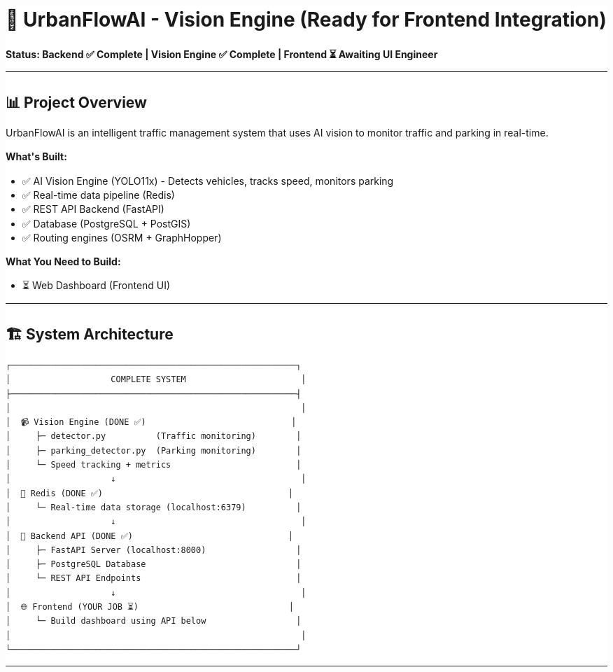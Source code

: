 # 🚀 UrbanFlowAI - Vision Engine (Ready for Frontend Integration)

**Status: Backend ✅ Complete | Vision Engine ✅ Complete | Frontend ⏳ Awaiting UI Engineer**

---

## 📊 Project Overview

UrbanFlowAI is an intelligent traffic management system that uses AI vision to monitor traffic and parking in real-time.

**What's Built:**
- ✅ AI Vision Engine (YOLO11x) - Detects vehicles, tracks speed, monitors parking
- ✅ Real-time data pipeline (Redis)
- ✅ REST API Backend (FastAPI)
- ✅ Database (PostgreSQL + PostGIS)
- ✅ Routing engines (OSRM + GraphHopper)

**What You Need to Build:**
- ⏳ Web Dashboard (Frontend UI)

---

## 🏗️ System Architecture

```
┌─────────────────────────────────────────────────────────┐
│                    COMPLETE SYSTEM                       │
├─────────────────────────────────────────────────────────┤
│                                                          │
│  📹 Vision Engine (DONE ✅)                             │
│     ├─ detector.py          (Traffic monitoring)        │
│     ├─ parking_detector.py  (Parking monitoring)        │
│     └─ Speed tracking + metrics                         │
│                    ↓                                     │
│  🔴 Redis (DONE ✅)                                     │
│     └─ Real-time data storage (localhost:6379)          │
│                    ↓                                     │
│  🧠 Backend API (DONE ✅)                               │
│     ├─ FastAPI Server (localhost:8000)                  │
│     ├─ PostgreSQL Database                              │
│     └─ REST API Endpoints                               │
│                    ↓                                     │
│  🌐 Frontend (YOUR JOB ⏳)                              │
│     └─ Build dashboard using API below                  │
│                                                          │
└─────────────────────────────────────────────────────────┘
```

---
